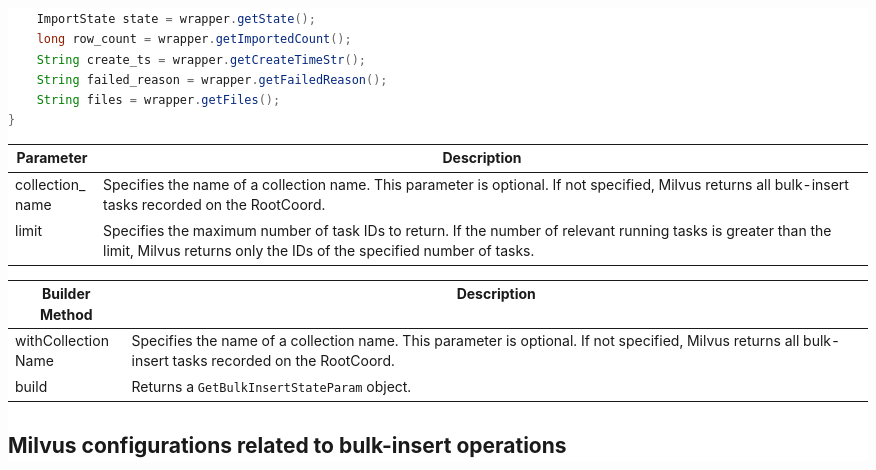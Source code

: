   ```java
      ImportState state = wrapper.getState();
      long row_count = wrapper.getImportedCount();
      String create_ts = wrapper.getCreateTimeStr();
      String failed_reason = wrapper.getFailedReason();
      String files = wrapper.getFiles();
  }
  ```

  <table class="language-python">
	<thead>
      <tr>
          <th>Parameter</th>
          <th>Description</th>
      </tr>
	</thead>
    <tbody>
      <tr>
          <td>collection_name</td>
          <td>Specifies the name of a collection name. This parameter is optional. If not specified, Milvus returns all bulk-insert tasks recorded on the RootCoord.</td>
      </tr>
      <tr>
          <td>limit</td>
          <td>Specifies the maximum number of task IDs to return. If the number of relevant running tasks is greater than the limit, Milvus returns only the IDs of the specified number of tasks.</td>
      </tr>
    </tbody>
  </table>

  <table class="language-java">
	<thead>
      <tr>
          <th>Builder Method</th>
          <th>Description</th>
      </tr>
	</thead> 
    <tbody>
      <tr>
        <td>withCollectionName</td>
        <td>Specifies the name of a collection name. This parameter is optional. If not specified, Milvus returns all bulk-insert tasks recorded on the RootCoord.</td>
      </tr>
      <tr>
        <td>build</td>
        <td>Returns a <code>GetBulkInsertStateParam</code> object.</td>
      </tr>
    </tbody> 
  </table>

## Milvus configurations related to bulk-insert operations
